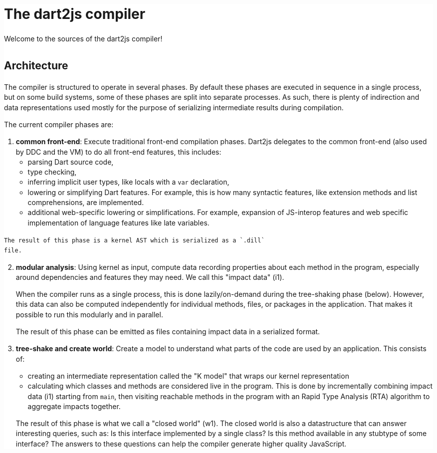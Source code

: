 # The dart2js compiler

Welcome to the sources of the dart2js compiler!

## Architecture

The compiler is structured to operate in several phases. By default these phases
are executed in sequence in a single process, but on some build systems, some of
these phases are split into separate processes. As such, there is plenty of
indirection and data representations used mostly for the purpose of serializing
intermediate results during compilation.

The current compiler phases are:

  1. **common front-end**: Execute traditional front-end compilation phases.
     Dart2js delegates to the common front-end (also used by DDC and the VM) to
     do all front-end features, this includes:
     *  parsing Dart source code,
     *  type checking,
     *  inferring implicit user types, like locals with a `var` declaration,
     *  lowering or simplifying Dart features. For example, this is how many
        syntactic features, like extension methods and list comprehensions, are
        implemented.
     * additional web-specific lowering or simplifications. For example,
       expansion of JS-interop features and web specific implementation of
       language features like late variables.

    The result of this phase is a kernel AST which is serialized as a `.dill`
    file.

  2. **modular analysis**: Using kernel as input, compute data recording
     properties about each method in the program, especially around dependencies
     and features they may need. We call this "impact data" (i1).

     When the compiler runs as a single process, this is done lazily/on-demand
     during the tree-shaking phase (below). However, this data can also be
     computed independently for individual methods, files, or packages in the
     application.  That makes it possible to run this modularly and in parallel.

     The result of this phase can be emitted as files containing impact data in
     a serialized format.

  3. **tree-shake and create world**: Create a model to understand what parts of
     the code are used by an application. This consists of:
        * creating an intermediate representation called the "K model" that
          wraps our kernel representation
        * calculating which classes and methods are considered live in the
          program. This is done by incrementally combining impact data (i1)
          starting from `main`, then visiting reachable methods in the program
          with an Rapid Type Analysis (RTA) algorithm to aggregate impacts
          together.

     The result of this phase is what we call a "closed world" (w1). The closed
     world is also a datastructure that can answer interesting queries, such as:
     Is this interface implemented by a single class? Is this method available
     in any stubtype of some interface? The answers to these questions can help
     the compiler generate higher quality JavaScript.
